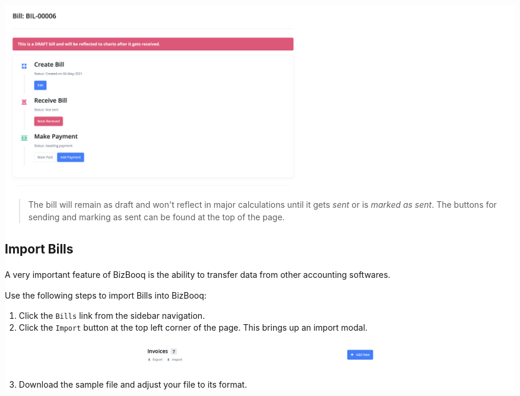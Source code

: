 <img width='500' src='media/bill_show.png'>
</div>

> The bill will remain as draft and won't reflect in major calculations until it gets *sent* or is *marked as sent*. The buttons for sending and marking as sent can be found at the top of the page.

## Import Bills <a id="#import-item"></a>

A very important feature of BizBooq is the ability to transfer data from other accounting softwares.

Use the following steps to import Bills into BizBooq:

1. Click the `Bills` link from the sidebar navigation.
2. Click the `Import` button at the top left corner of the page. This brings up an import modal.

<div align='center'>
<img width='400' src='media/importlinks.png'>
</div>

3. Download the sample file and adjust your file to its format.
